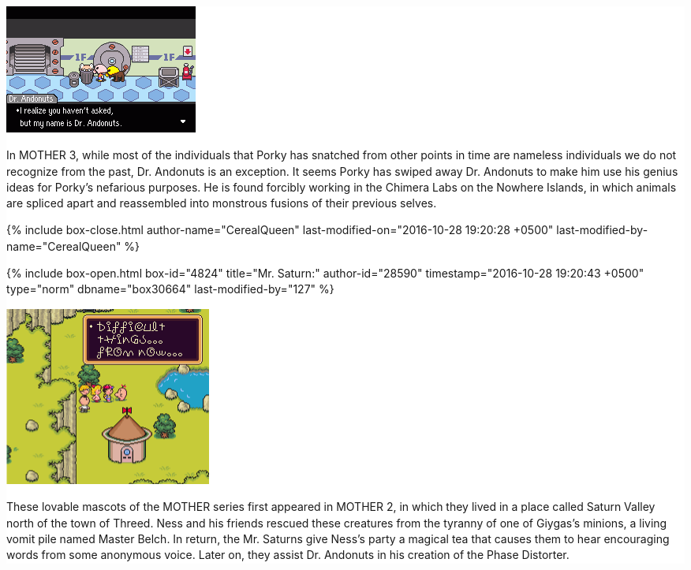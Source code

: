 <a name="Dr. Andonuts in trash"></a><p>
<img class="picright" src="Andonuts_2.png" width="240" height="160" />
<div style="float: right; width: 30px; margin: 0 1em 0 0;">
</div>
In MOTHER 3, while most of the individuals that Porky has snatched from other points in time are nameless individuals we do not recognize from the past, Dr. Andonuts is an exception. It seems Porky has swiped away Dr. Andonuts to make him use his genius ideas for Porky’s nefarious purposes. He is found forcibly working in the Chimera Labs on the Nowhere Islands, in which animals are spliced apart and reassembled into monstrous fusions of their previous selves.</p>
{% include box-close.html author-name="CerealQueen" last-modified-on="2016-10-28 19:20:28 +0500" last-modified-by-name="CerealQueen" %}

{% include box-open.html box-id="4824" title="Mr. Saturn:" author-id="28590" timestamp="2016-10-28 19:20:43 +0500" type="norm" dbname="box30664" last-modified-by="127" %}
<a name="Mr. Saturn"></a><p>
<img class="picleft" src="Saturn_1.png" width="256.5" height="222.5" />
<div style="float: right; width: 30px; margin: 0 1em 0 0;">
</div>
These lovable mascots of the MOTHER series first appeared in MOTHER 2, in which they lived in a place called Saturn Valley north of the town of Threed. Ness and his friends rescued these creatures from the tyranny of one of Giygas’s minions, a living vomit pile named Master Belch. In return, the Mr. Saturns give Ness’s party a magical tea that causes them to hear encouraging words from some anonymous voice. Later on, they assist Dr. Andonuts in his creation of the Phase Distorter.</p>
